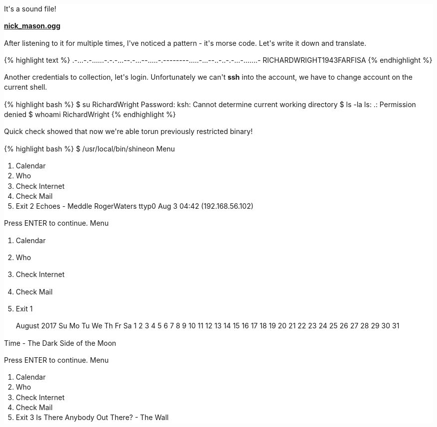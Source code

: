 <p>It's a sound file! </p>

<a href="/img/the-wall/nick_mason.ogg"><b>nick_mason.ogg</b></a>

<p>After listening to it for multiple times, I've noticed a pattern - it's morse code. Let's write it down and translate. </p>
{% highlight text %}
.-...-.-......-.-.-...--.-...--.....-.--------.....-...--..-..-.-...-.......-
RICHARDWRIGHT1943FARFISA
{% endhighlight %}

<p>Another credentials to collection, let's login. Unfortunately we can't <b>ssh</b> into the account, we have to change account on the current shell.  </p>

{% highlight bash %}
$ su RichardWright
Password:
ksh: Cannot determine current working directory
$ ls -la
ls: .: Permission denied
$ whoami
RichardWright
{% endhighlight %}

<p>Quick check showed that now we're able torun previously restricted binary! </p>

{% highlight bash %}
$ /usr/local/bin/shineon
Menu

1. Calendar
2. Who
3. Check Internet
4. Check Mail
5. Exit
2
Echoes - Meddle
RogerWaters ttyp0    Aug  3 04:42   (192.168.56.102)


Press ENTER to continue.
Menu

1. Calendar
2. Who
3. Check Internet
4. Check Mail
5. Exit
1

    August 2017
Su Mo Tu We Th Fr Sa
       1  2  3  4  5
 6  7  8  9 10 11 12
13 14 15 16 17 18 19
20 21 22 23 24 25 26
27 28 29 30 31      

Time - The Dark Side of the Moon

Press ENTER to continue.
Menu

1. Calendar
2. Who
3. Check Internet
4. Check Mail
5. Exit
3
Is There Anybody Out There? - The Wall